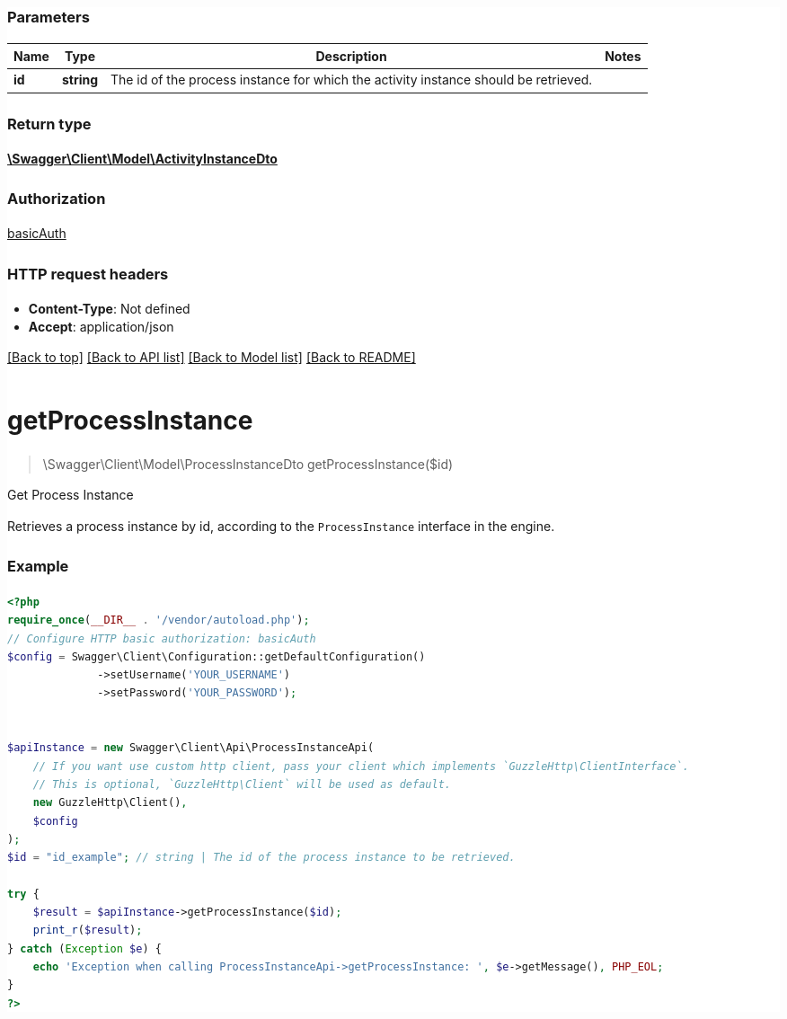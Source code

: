 ### Parameters

Name | Type | Description  | Notes
------------- | ------------- | ------------- | -------------
 **id** | **string**| The id of the process instance for which the activity instance should be retrieved. |

### Return type

[**\Swagger\Client\Model\ActivityInstanceDto**](../Model/ActivityInstanceDto.md)

### Authorization

[basicAuth](../../README.md#basicAuth)

### HTTP request headers

 - **Content-Type**: Not defined
 - **Accept**: application/json

[[Back to top]](#) [[Back to API list]](../../README.md#documentation-for-api-endpoints) [[Back to Model list]](../../README.md#documentation-for-models) [[Back to README]](../../README.md)

# **getProcessInstance**
> \Swagger\Client\Model\ProcessInstanceDto getProcessInstance($id)

Get Process Instance

Retrieves a process instance by id, according to the `ProcessInstance` interface in the engine.

### Example
```php
<?php
require_once(__DIR__ . '/vendor/autoload.php');
// Configure HTTP basic authorization: basicAuth
$config = Swagger\Client\Configuration::getDefaultConfiguration()
              ->setUsername('YOUR_USERNAME')
              ->setPassword('YOUR_PASSWORD');


$apiInstance = new Swagger\Client\Api\ProcessInstanceApi(
    // If you want use custom http client, pass your client which implements `GuzzleHttp\ClientInterface`.
    // This is optional, `GuzzleHttp\Client` will be used as default.
    new GuzzleHttp\Client(),
    $config
);
$id = "id_example"; // string | The id of the process instance to be retrieved.

try {
    $result = $apiInstance->getProcessInstance($id);
    print_r($result);
} catch (Exception $e) {
    echo 'Exception when calling ProcessInstanceApi->getProcessInstance: ', $e->getMessage(), PHP_EOL;
}
?>
```
